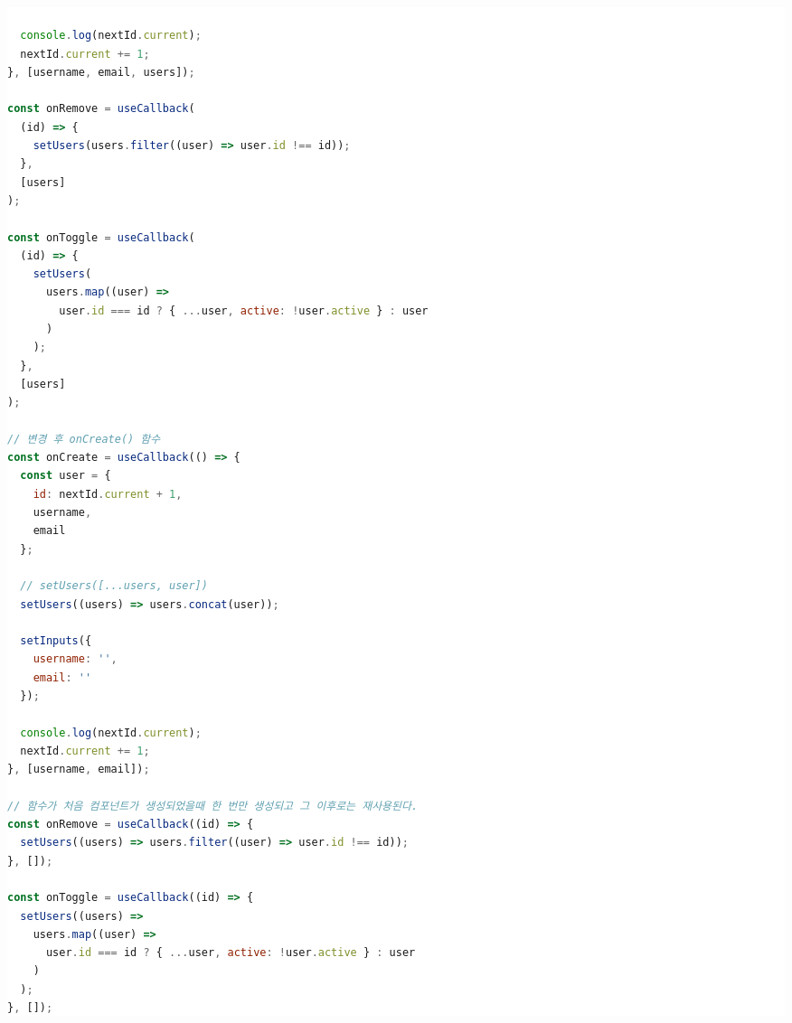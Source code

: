 ```javascript

  console.log(nextId.current);
  nextId.current += 1;
}, [username, email, users]);

const onRemove = useCallback(
  (id) => {
    setUsers(users.filter((user) => user.id !== id));
  },
  [users]
);

const onToggle = useCallback(
  (id) => {
    setUsers(
      users.map((user) =>
        user.id === id ? { ...user, active: !user.active } : user
      )
    );
  },
  [users]
);

// 변경 후 onCreate() 함수
const onCreate = useCallback(() => {
  const user = {
    id: nextId.current + 1,
    username,
    email
  };

  // setUsers([...users, user])
  setUsers((users) => users.concat(user));

  setInputs({
    username: '',
    email: ''
  });

  console.log(nextId.current);
  nextId.current += 1;
}, [username, email]);

// 함수가 처음 컴포넌트가 생성되었을때 한 번만 생성되고 그 이후로는 재사용된다.
const onRemove = useCallback((id) => {
  setUsers((users) => users.filter((user) => user.id !== id));
}, []);

const onToggle = useCallback((id) => {
  setUsers((users) =>
    users.map((user) =>
      user.id === id ? { ...user, active: !user.active } : user
    )
  );
}, []);
```
